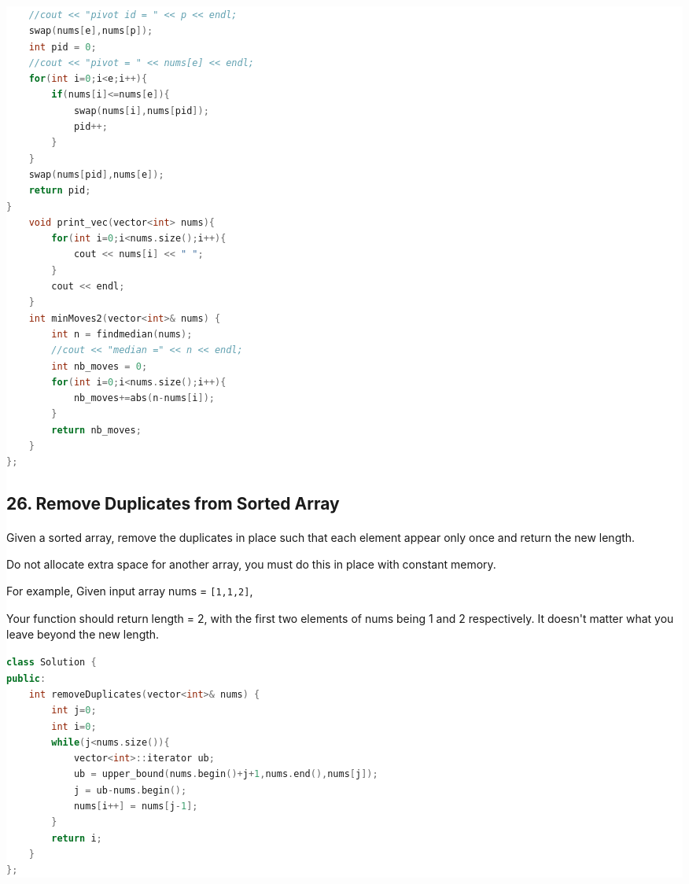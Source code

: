 ```cpp
    //cout << "pivot id = " << p << endl;
    swap(nums[e],nums[p]);
    int pid = 0;
    //cout << "pivot = " << nums[e] << endl;
    for(int i=0;i<e;i++){
        if(nums[i]<=nums[e]){
            swap(nums[i],nums[pid]);
            pid++;
        }
    }
    swap(nums[pid],nums[e]);
    return pid;
}
    void print_vec(vector<int> nums){
        for(int i=0;i<nums.size();i++){
            cout << nums[i] << " ";
        }
        cout << endl;
    }
    int minMoves2(vector<int>& nums) {
        int n = findmedian(nums);
        //cout << "median =" << n << endl;
        int nb_moves = 0;
        for(int i=0;i<nums.size();i++){
            nb_moves+=abs(n-nums[i]);
        }
        return nb_moves;
    }
};

```

## 26. Remove Duplicates from Sorted Array

Given a sorted array, remove the duplicates in place such that each element appear only once and return the new length.

Do not allocate extra space for another array, you must do this in place with constant memory.

For example,
Given input array nums = `[1,1,2]`,

Your function should return length = 2, with the first two elements of nums being 1 and 2 respectively. It doesn't matter what you leave beyond the new length.

```cpp
class Solution {
public:
    int removeDuplicates(vector<int>& nums) {
        int j=0;
        int i=0;
        while(j<nums.size()){
            vector<int>::iterator ub;
            ub = upper_bound(nums.begin()+j+1,nums.end(),nums[j]);
            j = ub-nums.begin();
            nums[i++] = nums[j-1];
        }
        return i;
    }
};
```

